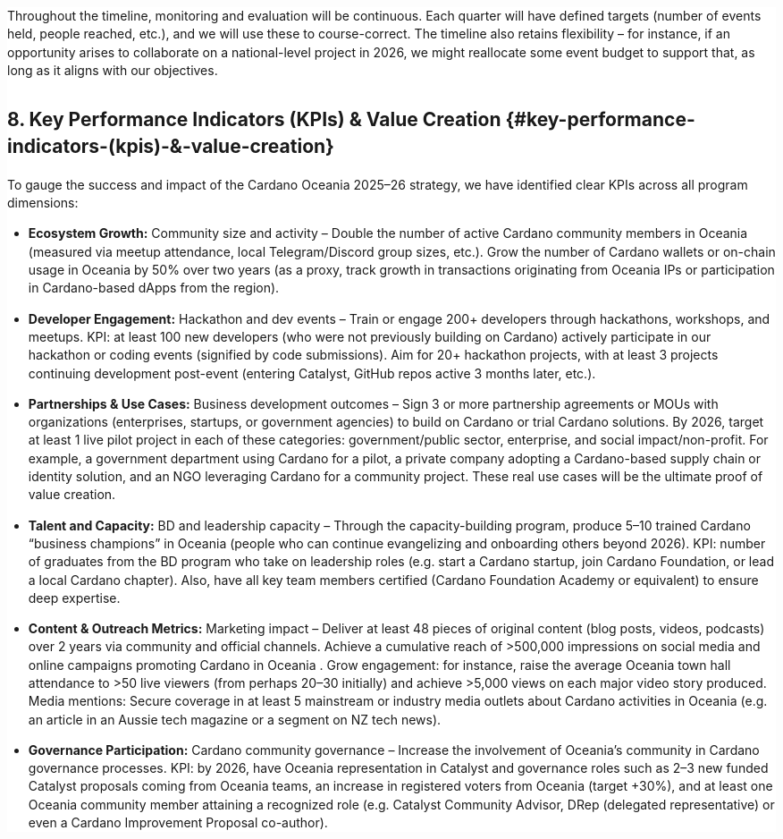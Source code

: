 Throughout the timeline, monitoring and evaluation will be continuous. Each quarter will have defined targets (number of events held, people reached, etc.), and we will use these to course-correct. The timeline also retains flexibility – for instance, if an opportunity arises to collaborate on a national-level project in 2026, we might reallocate some event budget to support that, as long as it aligns with our objectives.

## 8. Key Performance Indicators (KPIs) & Value Creation {#key-performance-indicators-(kpis)-&-value-creation}

To gauge the success and impact of the Cardano Oceania 2025–26 strategy, we have identified clear KPIs across all program dimensions:

* **Ecosystem Growth:** Community size and activity – Double the number of active Cardano community members in Oceania (measured via meetup attendance, local Telegram/Discord group sizes, etc.). Grow the number of Cardano wallets or on-chain usage in Oceania by 50% over two years (as a proxy, track growth in transactions originating from Oceania IPs or participation in Cardano-based dApps from the region).

* **Developer Engagement:** Hackathon and dev events – Train or engage 200+ developers through hackathons, workshops, and meetups. KPI: at least 100 new developers (who were not previously building on Cardano) actively participate in our hackathon or coding events (signified by code submissions). Aim for 20+ hackathon projects, with at least 3 projects continuing development post-event (entering Catalyst, GitHub repos active 3 months later, etc.).

* **Partnerships & Use Cases:** Business development outcomes – Sign 3 or more partnership agreements or MOUs with organizations (enterprises, startups, or government agencies) to build on Cardano or trial Cardano solutions. By 2026, target at least 1 live pilot project in each of these categories: government/public sector, enterprise, and social impact/non-profit. For example, a government department using Cardano for a pilot, a private company adopting a Cardano-based supply chain or identity solution, and an NGO leveraging Cardano for a community project. These real use cases will be the ultimate proof of value creation.

* **Talent and Capacity:** BD and leadership capacity – Through the capacity-building program, produce 5–10 trained Cardano “business champions” in Oceania (people who can continue evangelizing and onboarding others beyond 2026). KPI: number of graduates from the BD program who take on leadership roles (e.g. start a Cardano startup, join Cardano Foundation, or lead a local Cardano chapter). Also, have all key team members certified (Cardano Foundation Academy or equivalent) to ensure deep expertise.

* **Content & Outreach Metrics:** Marketing impact – Deliver at least 48 pieces of original content (blog posts, videos, podcasts) over 2 years via community and official channels. Achieve a cumulative reach of \>500,000 impressions on social media and online campaigns promoting Cardano in Oceania . Grow engagement: for instance, raise the average Oceania town hall attendance to \>50 live viewers (from perhaps 20–30 initially) and achieve \>5,000 views on each major video story produced. Media mentions: Secure coverage in at least 5 mainstream or industry media outlets about Cardano activities in Oceania (e.g. an article in an Aussie tech magazine or a segment on NZ tech news).

* **Governance Participation:** Cardano community governance – Increase the involvement of Oceania’s community in Cardano governance processes. KPI: by 2026, have Oceania representation in Catalyst and governance roles such as 2–3 new funded Catalyst proposals coming from Oceania teams, an increase in registered voters from Oceania (target \+30%), and at least one Oceania community member attaining a recognized role (e.g. Catalyst Community Advisor, DRep (delegated representative) or even a Cardano Improvement Proposal co-author).
